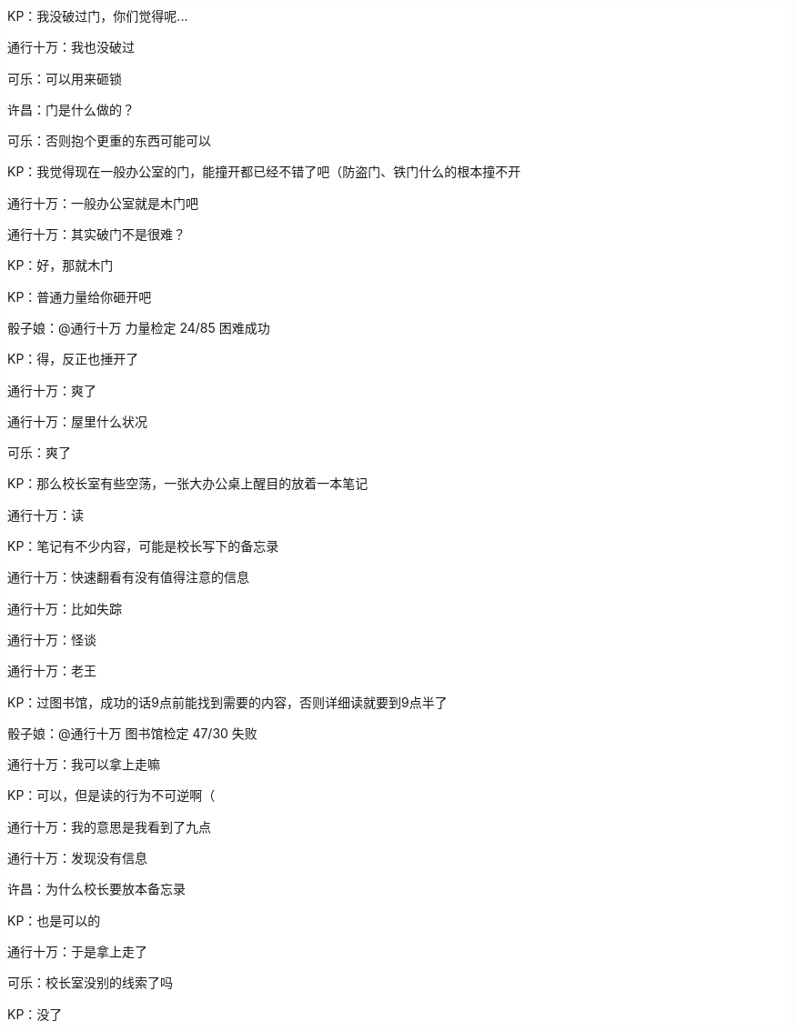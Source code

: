 KP：我没破过门，你们觉得呢...

通行十万：我也没破过

可乐：可以用来砸锁

许昌：门是什么做的？

可乐：否则抱个更重的东西可能可以

KP：我觉得现在一般办公室的门，能撞开都已经不错了吧（防盗门、铁门什么的根本撞不开

通行十万：一般办公室就是木门吧

通行十万：其实破门不是很难？

KP：好，那就木门

KP：普通力量给你砸开吧

骰子娘：@通行十万 力量检定 24/85 困难成功

KP：得，反正也捶开了

通行十万：爽了

通行十万：屋里什么状况

可乐：爽了

KP：那么校长室有些空荡，一张大办公桌上醒目的放着一本笔记

通行十万：读

KP：笔记有不少内容，可能是校长写下的备忘录

通行十万：快速翻看有没有值得注意的信息

通行十万：比如失踪

通行十万：怪谈

通行十万：老王

KP：过图书馆，成功的话9点前能找到需要的内容，否则详细读就要到9点半了

骰子娘：@通行十万 图书馆检定 47/30 失败

通行十万：我可以拿上走嘛

KP：可以，但是读的行为不可逆啊（

通行十万：我的意思是我看到了九点

通行十万：发现没有信息

许昌：为什么校长要放本备忘录

KP：也是可以的

通行十万：于是拿上走了

可乐：校长室没别的线索了吗

KP：没了
